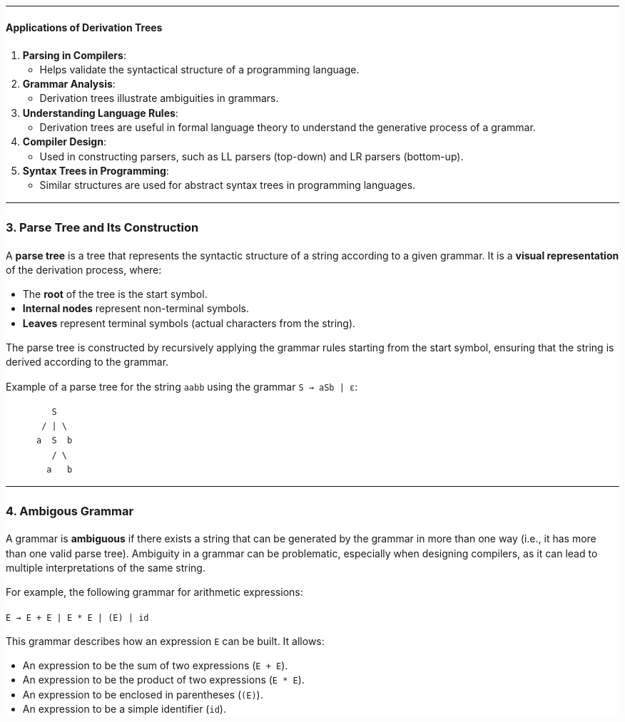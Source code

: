 ***

#### **Applications of Derivation Trees**

1. **Parsing in Compilers**:
   * Helps validate the syntactical structure of a programming language.
2. **Grammar Analysis**:
   * Derivation trees illustrate ambiguities in grammars.
3. **Understanding Language Rules**:
   * Derivation trees are useful in formal language theory to understand the generative process of a grammar.
4. **Compiler Design**:
   * Used in constructing parsers, such as LL parsers (top-down) and LR parsers (bottom-up).
5. **Syntax Trees in Programming**:
   * Similar structures are used for abstract syntax trees in programming languages.

***

### **3. Parse Tree and Its Construction**

A **parse tree** is a tree that represents the syntactic structure of a string according to a given grammar. It is a **visual representation** of the derivation process, where:

* The **root** of the tree is the start symbol.
* **Internal nodes** represent non-terminal symbols.
* **Leaves** represent terminal symbols (actual characters from the string).

The parse tree is constructed by recursively applying the grammar rules starting from the start symbol, ensuring that the string is derived according to the grammar.

Example of a parse tree for the string `aabb` using the grammar `S → aSb | ε`:

```
         S
       / | \
      a  S  b
         / \
        a   b
```

***

### 4. Ambigous Grammar

A grammar is **ambiguous** if there exists a string that can be generated by the grammar in more than one way (i.e., it has more than one valid parse tree). Ambiguity in a grammar can be problematic, especially when designing compilers, as it can lead to multiple interpretations of the same string.

For example, the following grammar for arithmetic expressions:

```
E → E + E | E * E | (E) | id
```

This grammar describes how an expression `E` can be built. It allows:

* An expression to be the sum of two expressions (`E + E`).
* An expression to be the product of two expressions (`E * E`).
* An expression to be enclosed in parentheses (`(E)`).
* An expression to be a simple identifier (`id`).
